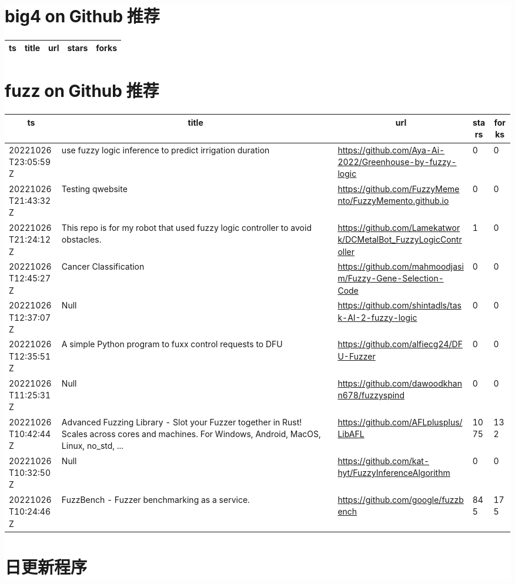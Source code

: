 
# big4 on Github 推荐
| ts | title | url | stars | forks| 
| --- | --- | --- | --- | ---| 


# fuzz on Github 推荐
| ts | title | url | stars | forks| 
| --- | --- | --- | --- | ---| 
| 20221026T23:05:59Z | use fuzzy logic inference to predict irrigation duration | https://github.com/Aya-Ai-2022/Greenhouse-by-fuzzy-logic | 0 | 0| 
| 20221026T21:43:32Z | Testing qwebsite | https://github.com/FuzzyMemento/FuzzyMemento.github.io | 0 | 0| 
| 20221026T21:24:12Z | This repo is for my robot that used fuzzy logic controller to avoid obstacles.  | https://github.com/Lamekatwork/DCMetalBot_FuzzyLogicController | 1 | 0| 
| 20221026T12:45:27Z | Cancer Classification | https://github.com/mahmoodjasim/Fuzzy-Gene-Selection-Code | 0 | 0| 
| 20221026T12:37:07Z | Null | https://github.com/shintadls/task-AI-2-fuzzy-logic | 0 | 0| 
| 20221026T12:35:51Z | A simple Python program to fuxx control requests to DFU | https://github.com/alfiecg24/DFU-Fuzzer | 0 | 0| 
| 20221026T11:25:31Z | Null | https://github.com/dawoodkhann678/fuzzyspind | 0 | 0| 
| 20221026T10:42:44Z | Advanced Fuzzing Library - Slot your Fuzzer together in Rust! Scales across cores and machines. For Windows, Android, MacOS, Linux, no_std, ... | https://github.com/AFLplusplus/LibAFL | 1075 | 132| 
| 20221026T10:32:50Z | Null | https://github.com/kat-hyt/FuzzyInferenceAlgorithm | 0 | 0| 
| 20221026T10:24:46Z | FuzzBench - Fuzzer benchmarking as a service. | https://github.com/google/fuzzbench | 845 | 175| 



# 日更新程序
